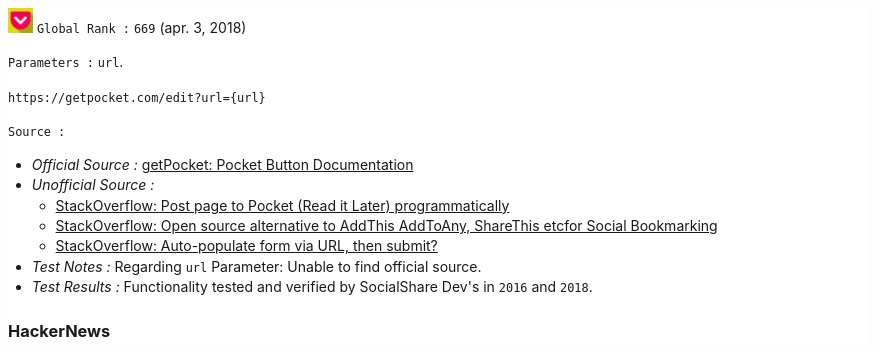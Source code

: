 <img src="./images/logo-icons/getpocket.jpg" width="25px"/> <code>Global Rank :</code>  `669` (apr. 3, 2018)

<code>Parameters :</code> `url`.

```
https://getpocket.com/edit?url={url}
```

<code>Source :</code>
* *Official Source :* [getPocket: Pocket Button Documentation](https://getpocket.com/publisher/button_docs)
* *Unofficial Source :*
    * [StackOverflow: Post page to Pocket (Read it Later) programmatically](https://stackoverflow.com/q/13524972/2430549)
    * [StackOverflow: Open source alternative to AddThis AddToAny, ShareThis etcfor Social Bookmarking](https://stackoverflow.com/a/31844778/2430549)
    * [StackOverflow: Auto-populate form via URL, then submit?](https://stackoverflow.com/q/17517825/2430549)
* *Test Notes :* Regarding `url` Parameter: Unable to find official source.
* *Test Results :* Functionality tested and verified by SocialShare Dev's in `2016` and `2018`.

### <a name="hackernews" /> HackerNews
